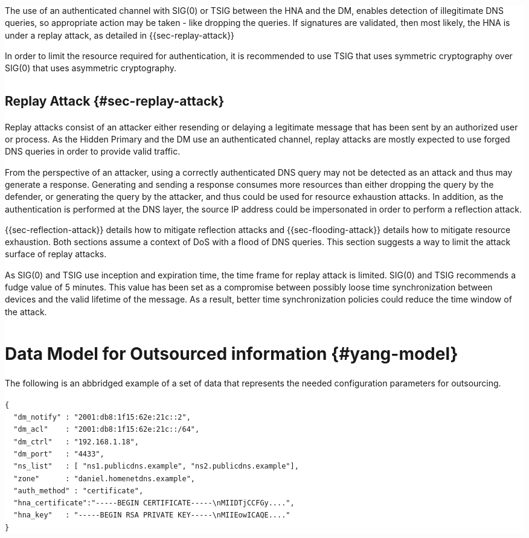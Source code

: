 The use of an authenticated channel with SIG(0) or TSIG between the HNA
and the DM, enables detection of illegitimate DNS
queries, so appropriate action may be taken - like dropping the queries.
If signatures are validated, then most likely, the HNA is under a replay
attack, as detailed in {{sec-replay-attack}}

In order to limit the resource required for authentication, it is
recommended to use TSIG that uses symmetric cryptography over SIG(0)
that uses asymmetric cryptography.



## Replay Attack {#sec-replay-attack}

Replay attacks consist of an attacker either resending or delaying a
legitimate message that has been sent by an authorized user or process.
As the Hidden Primary and the DM use an
authenticated channel, replay attacks are mostly expected to use forged
DNS queries in order to provide valid traffic.

From the perspective of  an attacker, using a correctly authenticated
DNS query may not be detected as an attack and thus may generate a
response. Generating and sending a response consumes more resources than
either dropping the query by the defender, or generating the query by
the attacker, and thus could be used for resource exhaustion attacks. In
addition, as the authentication is performed at the DNS layer, the
source IP address could be impersonated in order to perform a reflection
attack.

{{sec-reflection-attack}} details how to mitigate reflection attacks and
{{sec-flooding-attack}} details how to mitigate resource exhaustion.
Both sections assume a context of DoS with a flood of DNS queries. This
section suggests a way to limit the attack surface of replay attacks.

As SIG(0) and TSIG use inception and expiration time, the time frame for
replay attack is limited. SIG(0) and TSIG recommends a fudge value of 5
minutes. This value has been set as a compromise between possibly loose
time synchronization between devices and the valid lifetime of the
message. As a result, better time synchronization policies could reduce
the time window of the attack.

# Data Model for Outsourced information {#yang-model}

The following is an abbridged example of a set of data that represents the needed configuration parameters for outsourcing.

~~~~
{
  "dm_notify" : "2001:db8:1f15:62e:21c::2",
  "dm_acl"    : "2001:db8:1f15:62e:21c::/64",
  "dm_ctrl"   : "192.168.1.18",
  "dm_port"   : "4433",
  "ns_list"   : [ "ns1.publicdns.example", "ns2.publicdns.example"],
  "zone"      : "daniel.homenetdns.example",
  "auth_method" : "certificate",
  "hna_certificate":"-----BEGIN CERTIFICATE-----\nMIIDTjCCFGy....",
  "hna_key"   : "-----BEGIN RSA PRIVATE KEY-----\nMIIEowICAQE...."
}
~~~~
